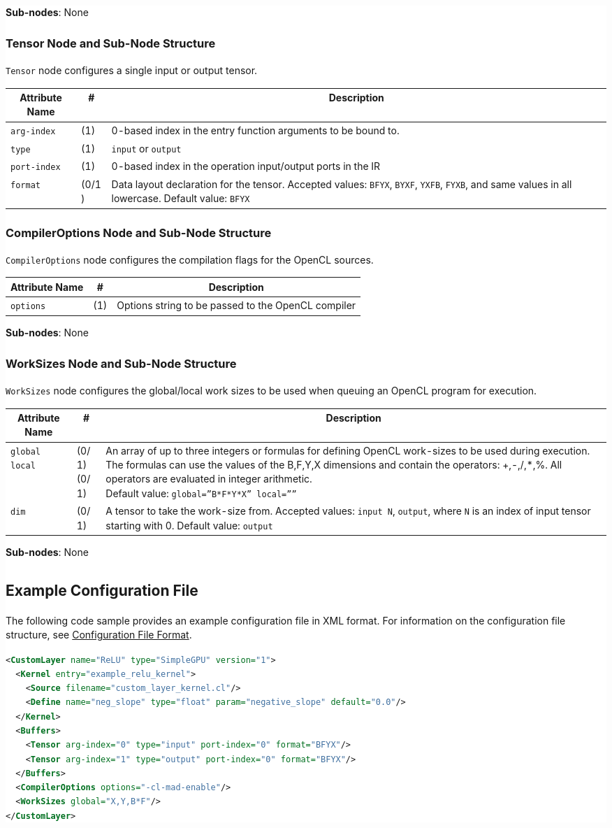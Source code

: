 **Sub-nodes**: None

### Tensor Node and Sub-Node Structure

`Tensor` node configures a single input or output tensor.

| Attribute Name | \#    | Description  |
|------|-------|-------|
| `arg-index`    | (1)   | 0-based index in the entry function arguments to be bound to.                                                                          |
| `type`         | (1)   | `input` or `output`                                                                                                                    |
| `port-index`   | (1)   | 0-based index in the operation input/output ports in the IR                                                                            |
| `format`       | (0/1) | Data layout declaration for the tensor. Accepted values: `BFYX`, `BYXF`, `YXFB`, `FYXB`, and same values in all lowercase. Default value: `BFYX` |

### CompilerOptions Node and Sub-Node Structure

`CompilerOptions` node configures the compilation flags for the OpenCL
sources.

| Attribute Name | \#  | Description                                        |
|--------|-----|------|
| `options`      | (1) | Options string to be passed to the OpenCL compiler |

**Sub-nodes**: None

### WorkSizes Node and Sub-Node Structure

`WorkSizes` node configures the global/local work sizes to be used when
queuing an OpenCL program for execution.

| Attribute Name      | \#             | Description                                                                 |
|-----|------|-----|
| `global`<br>`local` | (0/1)<br>(0/1) | An array of up to three integers or formulas for defining OpenCL work-sizes to be used during execution.<br> The formulas can use the values of the B,F,Y,X dimensions and contain the operators: +,-,/,\*,%. All operators are evaluated in integer arithmetic. <br>Default value: `global=”B*F*Y*X” local=””` |
| `dim`               | (0/1)          | A tensor to take the work-size from. Accepted values: `input N`, `output`, where `N` is an index of input tensor starting with 0. Default value: `output` |

**Sub-nodes**: None

## Example Configuration File

The following code sample provides an example configuration file in XML 
format. For information on the configuration file structure, see
[Configuration File Format](#config-file-format).
```xml
<CustomLayer name="ReLU" type="SimpleGPU" version="1">
  <Kernel entry="example_relu_kernel">
    <Source filename="custom_layer_kernel.cl"/>
    <Define name="neg_slope" type="float" param="negative_slope" default="0.0"/>
  </Kernel>
  <Buffers>
    <Tensor arg-index="0" type="input" port-index="0" format="BFYX"/>
    <Tensor arg-index="1" type="output" port-index="0" format="BFYX"/>
  </Buffers>
  <CompilerOptions options="-cl-mad-enable"/>
  <WorkSizes global="X,Y,B*F"/>
</CustomLayer>
```
